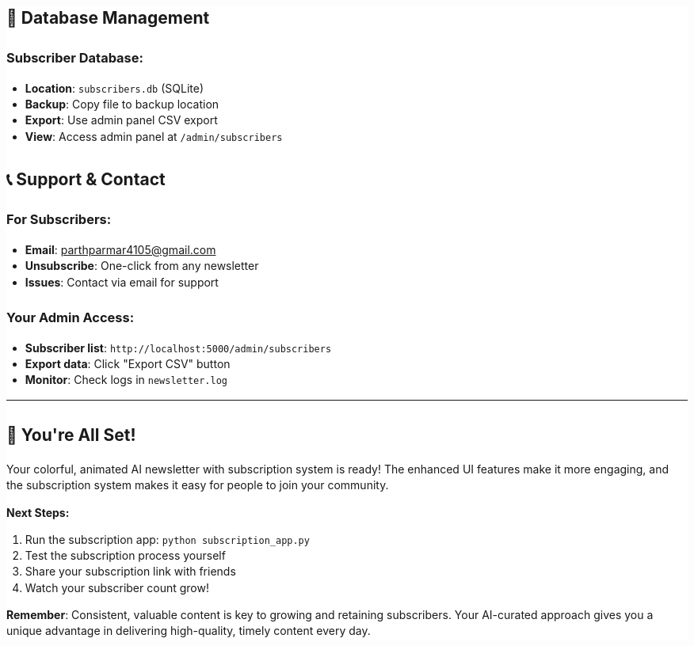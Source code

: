 ## 🔄 Database Management

### Subscriber Database:
- **Location**: `subscribers.db` (SQLite)
- **Backup**: Copy file to backup location
- **Export**: Use admin panel CSV export
- **View**: Access admin panel at `/admin/subscribers`

## 📞 Support & Contact

### For Subscribers:
- **Email**: parthparmar4105@gmail.com
- **Unsubscribe**: One-click from any newsletter
- **Issues**: Contact via email for support

### Your Admin Access:
- **Subscriber list**: `http://localhost:5000/admin/subscribers`
- **Export data**: Click "Export CSV" button
- **Monitor**: Check logs in `newsletter.log`

---

## 🎉 You're All Set!

Your colorful, animated AI newsletter with subscription system is ready! The enhanced UI features make it more engaging, and the subscription system makes it easy for people to join your community.

**Next Steps:**
1. Run the subscription app: `python subscription_app.py`
2. Test the subscription process yourself
3. Share your subscription link with friends
4. Watch your subscriber count grow!

**Remember**: Consistent, valuable content is key to growing and retaining subscribers. Your AI-curated approach gives you a unique advantage in delivering high-quality, timely content every day.

